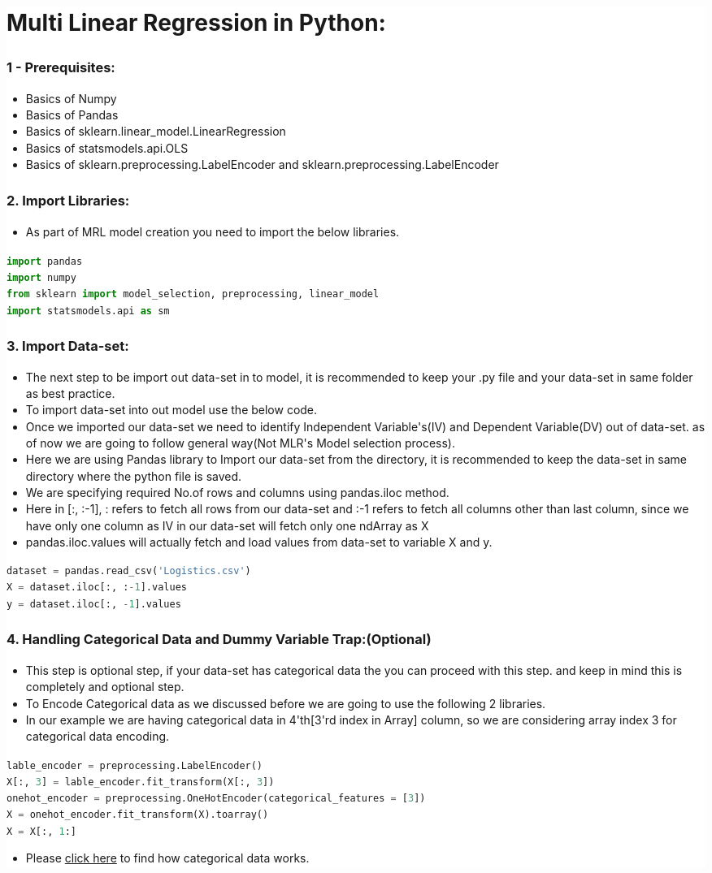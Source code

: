 # Multi Linear Regression in Python:

### 1 - Prerequisites:    
  - Basics of Numpy    
  - Basics of Pandas    
  - Basics of sklearn.linear_model.LinearRegression    
  - Basics of statsmodels.api.OLS    
  - Basics of sklearn.preprocessing.LabelEncoder and sklearn.preprocessing.LabelEncoder

### 2. Import Libraries:
- As part of MRL model creation you need to import the below libraries.
```py
import pandas
import numpy
from sklearn import model_selection, preprocessing, linear_model
import statsmodels.api as sm
```

### 3. Import Data-set:
- The next step to be import out data-set in to model, it is recommended to keep your .py file and your data-set in same folder as best practice.
- To import data-set into out model use the below code.
- Once we imported our data-set we need to identify Independent Variable's(IV) and Dependent Variable(DV) out of data-set. as of now we are going to follow general way(Not MLR's Model selection process).
- Here we are using Pandas library to Import our data-set from the directory, it is recommended to keep the data-set in same directory where the python file is saved.
- We are specifying required No.of rows and columns using pandas.iloc method.
- Here in [:, :-1], : refers to fetch all rows from our data-set and :-1 refers to fetch all columns other than last column, since we have only one column as IV in our data-set will fetch only one ndArray as X
- pandas.iloc.values will actually fetch and load values from data-set to variable X and y.
```py
dataset = pandas.read_csv('Logistics.csv')
X = dataset.iloc[:, :-1].values
y = dataset.iloc[:, -1].values
```

### 4. Handling Categorical Data and Dummy Variable Trap:(Optional)
- This step is optional step, if your data-set has categorical data the you can proceed with this step. and keep in mind this is completely and optional step.
- To Encode Categorical data as we discussed before we are going to use the following 2 libraries.
- In our example we are having categorical data in 4'th[3'rd index in Array] column, so we are considering array index 3 for categorical data encoding.
```py
lable_encoder = preprocessing.LabelEncoder()
X[:, 3] = lable_encoder.fit_transform(X[:, 3])
onehot_encoder = preprocessing.OneHotEncoder(categorical_features = [3])
X = onehot_encoder.fit_transform(X).toarray()
X = X[:, 1:]
```
- Please [click here](https://github.com/ManikandanJeyabal/Machine-Learning-101/tree/master/Python%20+%20Machine%20Learning%20+%20Deep%20Learning/Machine%20Learning%20The%20Complete%20Reference/3-Regression%20Models/Multi%20Linear%20Regression#2-dummy-variables) to find how categorical data works.
